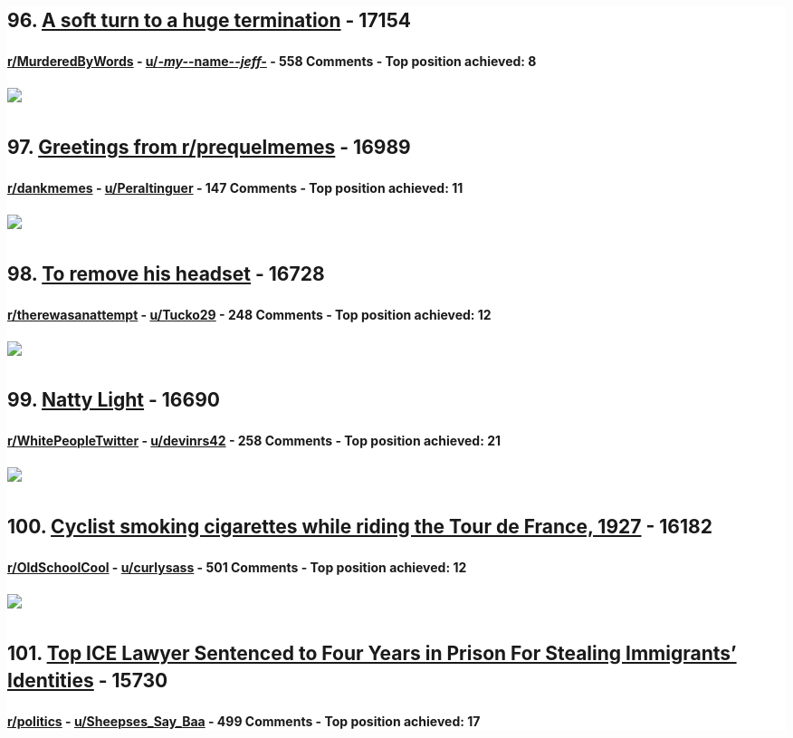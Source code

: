 ## 96. [A soft turn to a huge termination](http://reddit.com/r/MurderedByWords/comments/8v7l4m/a_soft_turn_to_a_huge_termination/) - 17154
#### [r/MurderedByWords](http://reddit.com/r/MurderedByWords) - [u/_-my-_-name-_-jeff-_](http://reddit.com/u/_-my-_-name-_-jeff-_) - 558 Comments - Top position achieved: 8

<a href="https://i.redd.it/wohw7o2hm9711.png"><img src="https://a.thumbs.redditmedia.com/qImOa6Z6a_F-ayS0fHYdoHE8IWvCHg7w4NUddAF2OZ0.jpg"></img></a>

## 97. [Greetings from r/prequelmemes](http://reddit.com/r/dankmemes/comments/8v9nr3/greetings_from_rprequelmemes/) - 16989
#### [r/dankmemes](http://reddit.com/r/dankmemes) - [u/Peraltinguer](http://reddit.com/u/Peraltinguer) - 147 Comments - Top position achieved: 11

<a href="https://i.redd.it/qzuttkus1c711.png"><img src="https://b.thumbs.redditmedia.com/0IMAxVPtSmqP9BB02siiDl2a4ipVutTEXCKKmGDmXnQ.jpg"></img></a>

## 98. [To remove his headset](http://reddit.com/r/therewasanattempt/comments/8v95zn/to_remove_his_headset/) - 16728
#### [r/therewasanattempt](http://reddit.com/r/therewasanattempt) - [u/Tucko29](http://reddit.com/u/Tucko29) - 248 Comments - Top position achieved: 12

<a href="https://i.imgur.com/nKGdnNI.gifv"><img src="https://a.thumbs.redditmedia.com/kCRpxEZ5C-BuMfW9cilCfySbJt0iFSOUUiRXMM0EUo8.jpg"></img></a>

## 99. [Natty Light](http://reddit.com/r/WhitePeopleTwitter/comments/8v9pjk/natty_light/) - 16690
#### [r/WhitePeopleTwitter](http://reddit.com/r/WhitePeopleTwitter) - [u/devinrs42](http://reddit.com/u/devinrs42) - 258 Comments - Top position achieved: 21

<a href="https://i.imgur.com/x6LuzZH.jpg"><img src="https://b.thumbs.redditmedia.com/4F1BK6NPsp1SgFAktyeOlZKcwXQCZVR1e5SKrAq7okI.jpg"></img></a>

## 100. [Cyclist smoking cigarettes while riding the Tour de France, 1927](http://reddit.com/r/OldSchoolCool/comments/8v91je/cyclist_smoking_cigarettes_while_riding_the_tour/) - 16182
#### [r/OldSchoolCool](http://reddit.com/r/OldSchoolCool) - [u/curlysass](http://reddit.com/u/curlysass) - 501 Comments - Top position achieved: 12

<a href="https://i.redd.it/7bu35s9acb711.png"><img src="https://b.thumbs.redditmedia.com/tfaOTmrUcedFXU6KqnZTPnpQPSrFEP6B_AOft6uEcZc.jpg"></img></a>

## 101. [Top ICE Lawyer Sentenced to Four Years in Prison For Stealing Immigrants’ Identities](http://reddit.com/r/politics/comments/8v9w8h/top_ice_lawyer_sentenced_to_four_years_in_prison/) - 15730
#### [r/politics](http://reddit.com/r/politics) - [u/Sheepses_Say_Baa](http://reddit.com/u/Sheepses_Say_Baa) - 499 Comments - Top position achieved: 17
